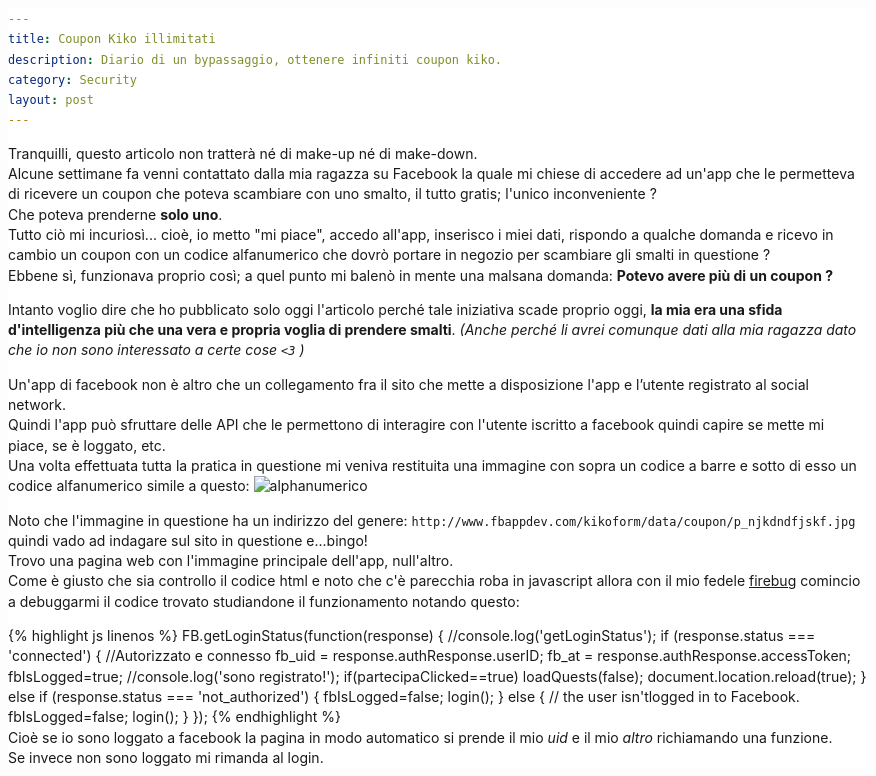 ```yaml
---
title: Coupon Kiko illimitati
description: Diario di un bypassaggio, ottenere infiniti coupon kiko.
category: Security
layout: post
---
```

Tranquilli, questo articolo non tratterà né di make-up né di make-down.   
Alcune settimane fa venni contattato dalla mia ragazza su Facebook la quale mi chiese di accedere ad un'app che le permetteva di ricevere un coupon che poteva scambiare con uno smalto, il tutto gratis; l'unico inconveniente ?   
Che poteva prenderne **solo uno**.   
Tutto ciò mi incuriosì... cioè, io metto "mi piace", accedo all'app, inserisco i miei dati, rispondo a qualche domanda e ricevo in cambio un coupon con un codice alfanumerico che dovrò portare in negozio per scambiare gli smalti in questione ?    
Ebbene sì, funzionava proprio così; a quel punto mi balenò in mente una malsana domanda: **Potevo avere più di un coupon ?**

Intanto voglio dire che ho pubblicato solo oggi l'articolo perché tale iniziativa scade proprio oggi, **la mia era una sfida d'intelligenza più che una vera e propria voglia di prendere smalti**. *(Anche perché li avrei comunque dati alla mia ragazza dato che io non sono interessato a certe cose `<3` )*

Un'app di facebook non è altro che un collegamento fra il sito che mette a disposizione l'app e l’utente registrato al social network.   
Quindi l'app può sfruttare delle API che le permettono di interagire con l'utente iscritto a facebook quindi capire se mette mi piace, se è loggato, etc.   
Una volta effettuata tutta la pratica in questione mi veniva restituita una immagine con sopra un codice a barre e sotto di esso un codice alfanumerico simile a questo:
![alphanumerico]({{site.image_url}}/coupon-kiko-illimitati.jpg)

Noto che l'immagine in questione ha un indirizzo del genere: `http://www.fbappdev.com/kikoform/data/coupon/p_njkdndfjskf.jpg` quindi vado ad indagare sul sito in questione e...bingo!   
Trovo una pagina web con l'immagine principale dell'app, null'altro.   
Come è giusto che sia controllo il codice html e noto che c'è parecchia roba in javascript allora con il mio fedele [firebug](http://getfirebug.com/) comincio a debuggarmi il codice trovato studiandone il funzionamento notando questo:

{% highlight js linenos %}
FB.getLoginStatus(function(response) {
    //console.log('getLoginStatus');
    if (response.status === 'connected') {
      //Autorizzato e connesso
      fb_uid = response.authResponse.userID;
      fb_at = response.authResponse.accessToken;
      fbIsLogged=true;
      //console.log('sono registrato!');
      if(partecipaClicked==true)
        loadQuests(false);
      document.location.reload(true);
    } else if (response.status === 'not_authorized') {
      fbIsLogged=false;
      login();
    } else {
      // the user isn'tlogged in to Facebook.
      fbIsLogged=false;
      login();
    }
  });
{% endhighlight %}   
Cioè se io sono loggato a facebook la pagina in modo automatico si prende il mio *uid* e il mio *altro* richiamando una funzione.   
Se invece non sono loggato mi rimanda al login.
